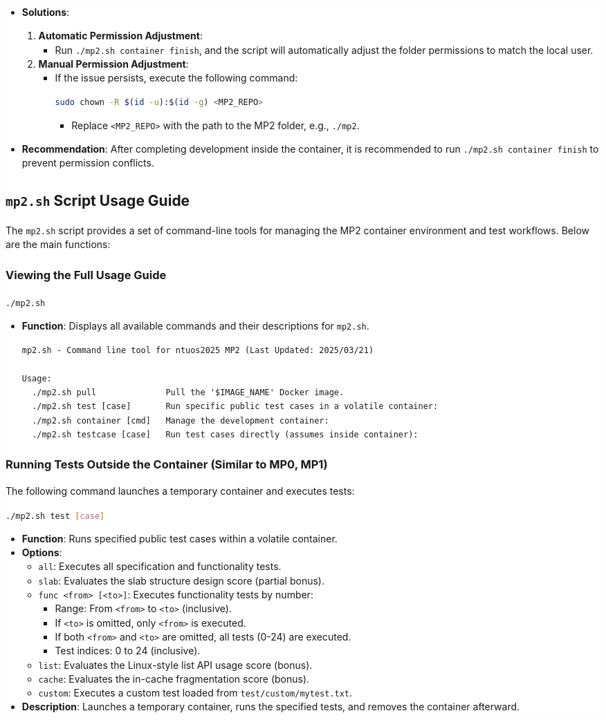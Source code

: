 - **Solutions**:
  1. **Automatic Permission Adjustment**:
     - Run `./mp2.sh container finish`, and the script will automatically adjust the folder permissions to match the local user.
  2. **Manual Permission Adjustment**:
     - If the issue persists, execute the following command:
       ```bash
       sudo chown -R $(id -u):$(id -g) <MP2_REPO>
       ```
       - Replace `<MP2_REPO>` with the path to the MP2 folder, e.g., `./mp2`.

- **Recommendation**: After completing development inside the container, it is recommended to run `./mp2.sh container finish` to prevent permission conflicts.

## `mp2.sh` Script Usage Guide

The `mp2.sh` script provides a set of command-line tools for managing the MP2 container environment and test workflows. Below are the main functions:

### Viewing the Full Usage Guide

```bash
./mp2.sh
```
- **Function**: Displays all available commands and their descriptions for `mp2.sh`.
    ```
    mp2.sh - Command line tool for ntuos2025 MP2 (Last Updated: 2025/03/21)

    Usage:
      ./mp2.sh pull              Pull the '$IMAGE_NAME' Docker image.
      ./mp2.sh test [case]       Run specific public test cases in a volatile container:
      ./mp2.sh container [cmd]   Manage the development container:
      ./mp2.sh testcase [case]   Run test cases directly (assumes inside container):
    ```

### Running Tests Outside the Container (Similar to MP0, MP1)

The following command launches a temporary container and executes tests:

```bash
./mp2.sh test [case]
```
- **Function**: Runs specified public test cases within a volatile container.
- **Options**:
  - `all`: Executes all specification and functionality tests.
  - `slab`: Evaluates the slab structure design score (partial bonus).
  - `func <from> [<to>]`: Executes functionality tests by number:
    - Range: From `<from>` to `<to>` (inclusive).
    - If `<to>` is omitted, only `<from>` is executed.
    - If both `<from>` and `<to>` are omitted, all tests (0-24) are executed.
    - Test indices: 0 to 24 (inclusive).
  - `list`: Evaluates the Linux-style list API usage score (bonus).
  - `cache`: Evaluates the in-cache fragmentation score (bonus).
  - `custom`: Executes a custom test loaded from `test/custom/mytest.txt`.
- **Description**: Launches a temporary container, runs the specified tests, and removes the container afterward.
